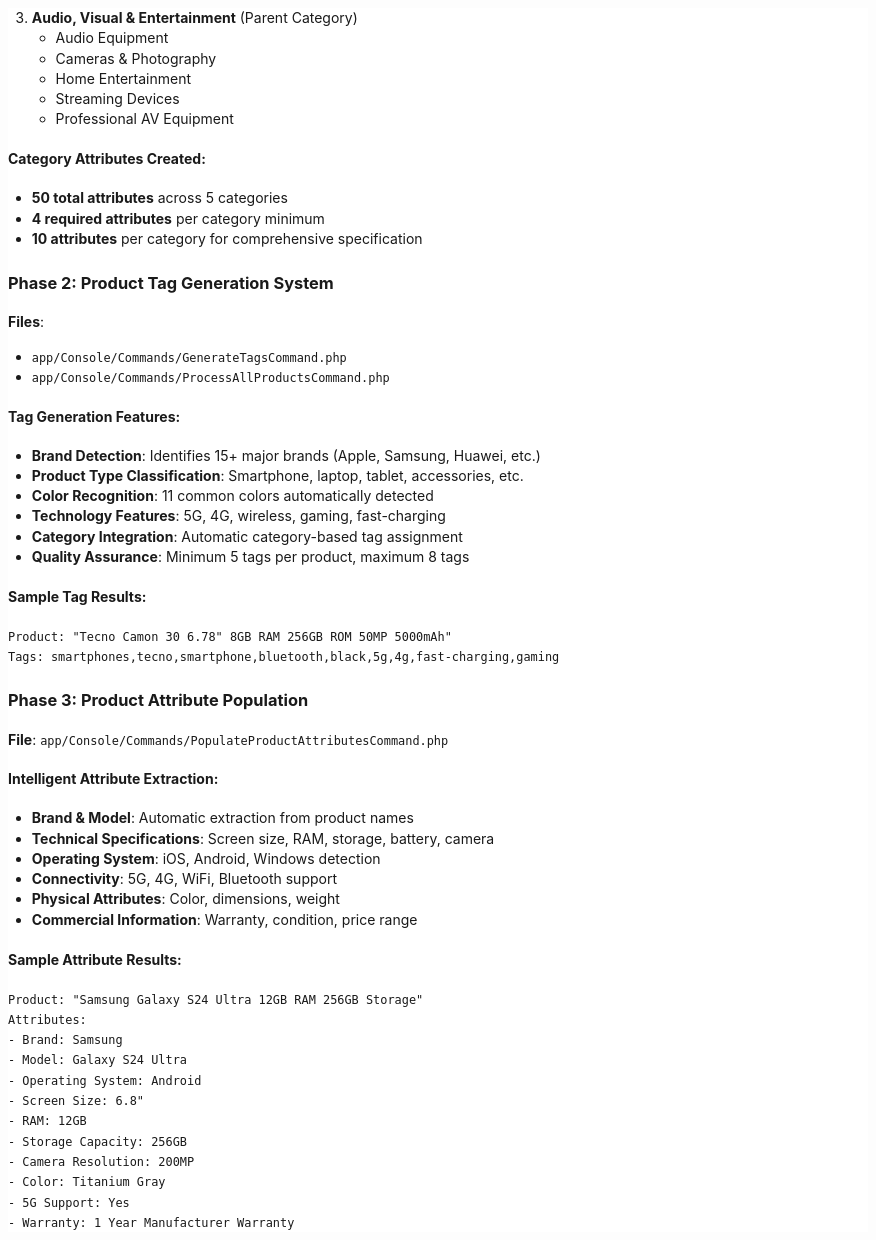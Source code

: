 3. **Audio, Visual & Entertainment** (Parent Category)
   - Audio Equipment
   - Cameras & Photography
   - Home Entertainment
   - Streaming Devices
   - Professional AV Equipment

#### Category Attributes Created:
- **50 total attributes** across 5 categories
- **4 required attributes** per category minimum
- **10 attributes** per category for comprehensive specification

### Phase 2: Product Tag Generation System
**Files**: 
- `app/Console/Commands/GenerateTagsCommand.php`
- `app/Console/Commands/ProcessAllProductsCommand.php`

#### Tag Generation Features:
- **Brand Detection**: Identifies 15+ major brands (Apple, Samsung, Huawei, etc.)
- **Product Type Classification**: Smartphone, laptop, tablet, accessories, etc.
- **Color Recognition**: 11 common colors automatically detected
- **Technology Features**: 5G, 4G, wireless, gaming, fast-charging
- **Category Integration**: Automatic category-based tag assignment
- **Quality Assurance**: Minimum 5 tags per product, maximum 8 tags

#### Sample Tag Results:
```
Product: "Tecno Camon 30 6.78" 8GB RAM 256GB ROM 50MP 5000mAh"
Tags: smartphones,tecno,smartphone,bluetooth,black,5g,4g,fast-charging,gaming
```

### Phase 3: Product Attribute Population
**File**: `app/Console/Commands/PopulateProductAttributesCommand.php`

#### Intelligent Attribute Extraction:
- **Brand & Model**: Automatic extraction from product names
- **Technical Specifications**: Screen size, RAM, storage, battery, camera
- **Operating System**: iOS, Android, Windows detection
- **Connectivity**: 5G, 4G, WiFi, Bluetooth support
- **Physical Attributes**: Color, dimensions, weight
- **Commercial Information**: Warranty, condition, price range

#### Sample Attribute Results:
```
Product: "Samsung Galaxy S24 Ultra 12GB RAM 256GB Storage"
Attributes:
- Brand: Samsung
- Model: Galaxy S24 Ultra
- Operating System: Android
- Screen Size: 6.8"
- RAM: 12GB
- Storage Capacity: 256GB
- Camera Resolution: 200MP
- Color: Titanium Gray
- 5G Support: Yes
- Warranty: 1 Year Manufacturer Warranty
```
